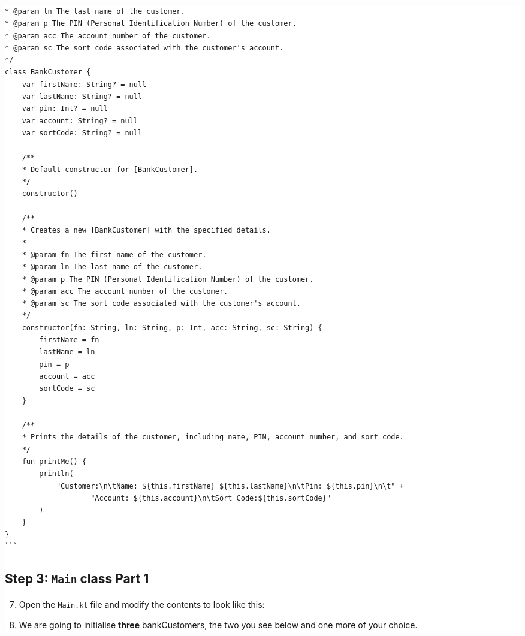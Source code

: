     * @param ln The last name of the customer.
    * @param p The PIN (Personal Identification Number) of the customer.
    * @param acc The account number of the customer.
    * @param sc The sort code associated with the customer's account.
    */
    class BankCustomer {
        var firstName: String? = null
        var lastName: String? = null
        var pin: Int? = null
        var account: String? = null
        var sortCode: String? = null

        /**
        * Default constructor for [BankCustomer].
        */
        constructor()

        /**
        * Creates a new [BankCustomer] with the specified details.
        *
        * @param fn The first name of the customer.
        * @param ln The last name of the customer.
        * @param p The PIN (Personal Identification Number) of the customer.
        * @param acc The account number of the customer.
        * @param sc The sort code associated with the customer's account.
        */
        constructor(fn: String, ln: String, p: Int, acc: String, sc: String) {
            firstName = fn
            lastName = ln
            pin = p
            account = acc
            sortCode = sc
        }

        /**
        * Prints the details of the customer, including name, PIN, account number, and sort code.
        */
        fun printMe() {
            println(
                "Customer:\n\tName: ${this.firstName} ${this.lastName}\n\tPin: ${this.pin}\n\t" +
                        "Account: ${this.account}\n\tSort Code:${this.sortCode}"
            )
        }
    }
    ```

## Step 3: `Main` class Part 1

7. Open the `Main.kt` file and modify the contents to look like this:

8. We are going to initialise **three** bankCustomers, the two you see below and one more of your choice.
